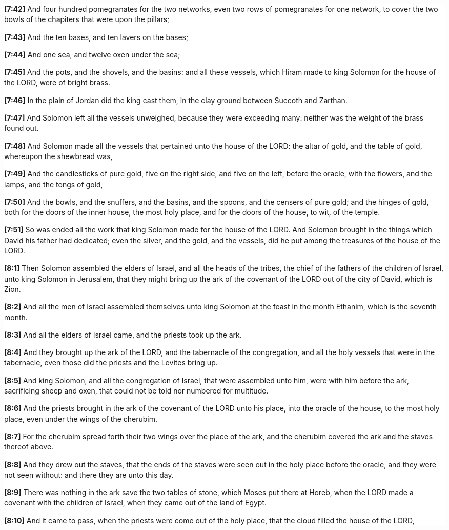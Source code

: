 **[7:42]** And four hundred pomegranates for the two networks, even two rows of pomegranates for one network, to cover the two bowls of the chapiters that were upon the pillars;

**[7:43]** And the ten bases, and ten lavers on the bases;

**[7:44]** And one sea, and twelve oxen under the sea;

**[7:45]** And the pots, and the shovels, and the basins: and all these vessels, which Hiram made to king Solomon for the house of the LORD, were of bright brass.

**[7:46]** In the plain of Jordan did the king cast them, in the clay ground between Succoth and Zarthan.

**[7:47]** And Solomon left all the vessels unweighed, because they were exceeding many: neither was the weight of the brass found out.

**[7:48]** And Solomon made all the vessels that pertained unto the house of the LORD: the altar of gold, and the table of gold, whereupon the shewbread was,

**[7:49]** And the candlesticks of pure gold, five on the right side, and five on the left, before the oracle, with the flowers, and the lamps, and the tongs of gold,

**[7:50]** And the bowls, and the snuffers, and the basins, and the spoons, and the censers of pure gold; and the hinges of gold, both for the doors of the inner house, the most holy place, and for the doors of the house, to wit, of the temple.

**[7:51]** So was ended all the work that king Solomon made for the house of the LORD. And Solomon brought in the things which David his father had dedicated; even the silver, and the gold, and the vessels, did he put among the treasures of the house of the LORD.

**[8:1]** Then Solomon assembled the elders of Israel, and all the heads of the tribes, the chief of the fathers of the children of Israel, unto king Solomon in Jerusalem, that they might bring up the ark of the covenant of the LORD out of the city of David, which is Zion.

**[8:2]** And all the men of Israel assembled themselves unto king Solomon at the feast in the month Ethanim, which is the seventh month.

**[8:3]** And all the elders of Israel came, and the priests took up the ark.

**[8:4]** And they brought up the ark of the LORD, and the tabernacle of the congregation, and all the holy vessels that were in the tabernacle, even those did the priests and the Levites bring up.

**[8:5]** And king Solomon, and all the congregation of Israel, that were assembled unto him, were with him before the ark, sacrificing sheep and oxen, that could not be told nor numbered for multitude.

**[8:6]** And the priests brought in the ark of the covenant of the LORD unto his place, into the oracle of the house, to the most holy place, even under the wings of the cherubim.

**[8:7]** For the cherubim spread forth their two wings over the place of the ark, and the cherubim covered the ark and the staves thereof above.

**[8:8]** And they drew out the staves, that the ends of the staves were seen out in the holy place before the oracle, and they were not seen without: and there they are unto this day.

**[8:9]** There was nothing in the ark save the two tables of stone, which Moses put there at Horeb, when the LORD made a covenant with the children of Israel, when they came out of the land of Egypt.

**[8:10]** And it came to pass, when the priests were come out of the holy place, that the cloud filled the house of the LORD,
